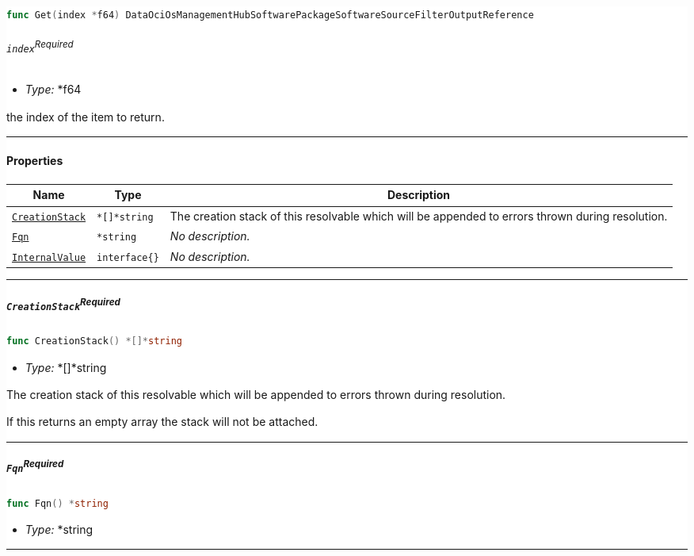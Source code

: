 ```go
func Get(index *f64) DataOciOsManagementHubSoftwarePackageSoftwareSourceFilterOutputReference
```

###### `index`<sup>Required</sup> <a name="index" id="rhizo-co-terraform-provider-oci.dataOciOsManagementHubSoftwarePackageSoftwareSource.DataOciOsManagementHubSoftwarePackageSoftwareSourceFilterList.get.parameter.index"></a>

- *Type:* *f64

the index of the item to return.

---


#### Properties <a name="Properties" id="Properties"></a>

| **Name** | **Type** | **Description** |
| --- | --- | --- |
| <code><a href="#rhizo-co-terraform-provider-oci.dataOciOsManagementHubSoftwarePackageSoftwareSource.DataOciOsManagementHubSoftwarePackageSoftwareSourceFilterList.property.creationStack">CreationStack</a></code> | <code>*[]*string</code> | The creation stack of this resolvable which will be appended to errors thrown during resolution. |
| <code><a href="#rhizo-co-terraform-provider-oci.dataOciOsManagementHubSoftwarePackageSoftwareSource.DataOciOsManagementHubSoftwarePackageSoftwareSourceFilterList.property.fqn">Fqn</a></code> | <code>*string</code> | *No description.* |
| <code><a href="#rhizo-co-terraform-provider-oci.dataOciOsManagementHubSoftwarePackageSoftwareSource.DataOciOsManagementHubSoftwarePackageSoftwareSourceFilterList.property.internalValue">InternalValue</a></code> | <code>interface{}</code> | *No description.* |

---

##### `CreationStack`<sup>Required</sup> <a name="CreationStack" id="rhizo-co-terraform-provider-oci.dataOciOsManagementHubSoftwarePackageSoftwareSource.DataOciOsManagementHubSoftwarePackageSoftwareSourceFilterList.property.creationStack"></a>

```go
func CreationStack() *[]*string
```

- *Type:* *[]*string

The creation stack of this resolvable which will be appended to errors thrown during resolution.

If this returns an empty array the stack will not be attached.

---

##### `Fqn`<sup>Required</sup> <a name="Fqn" id="rhizo-co-terraform-provider-oci.dataOciOsManagementHubSoftwarePackageSoftwareSource.DataOciOsManagementHubSoftwarePackageSoftwareSourceFilterList.property.fqn"></a>

```go
func Fqn() *string
```

- *Type:* *string

---
